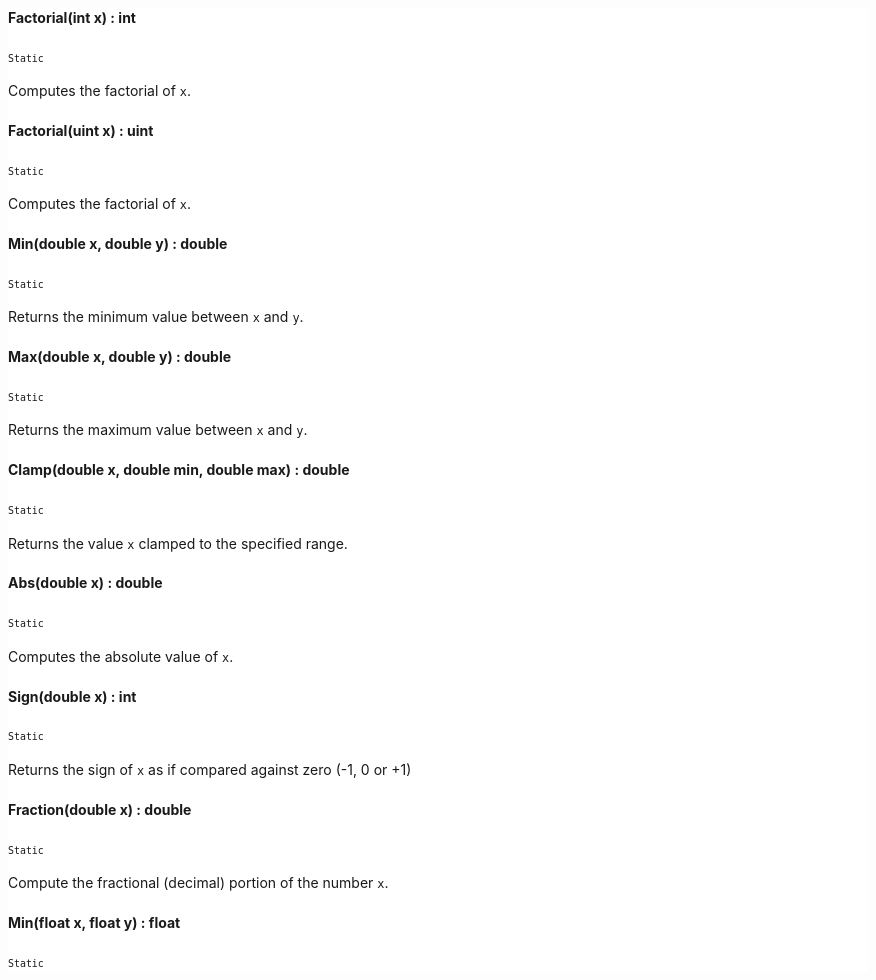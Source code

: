 #### <a name="FAC871EAF8"></a>Factorial(int x) : int

<small>`Static`</small>

Computes the factorial of `x`.


#### <a name="FAC6888BE58"></a>Factorial(uint x) : uint

<small>`Static`</small>

Computes the factorial of `x`.


#### <a name="MIN80FBF4A5"></a>Min(double x, double y) : double

<small>`Static`</small>

Returns the minimum value between `x` and `y`.


#### <a name="MAX5215748B"></a>Max(double x, double y) : double

<small>`Static`</small>

Returns the maximum value between `x` and `y`.


#### <a name="CLA18B2C116"></a>Clamp(double x, double min, double max) : double

<small>`Static`</small>

Returns the value `x` clamped to the specified range.


#### <a name="ABS1CB4F8D7"></a>Abs(double x) : double

<small>`Static`</small>

Computes the absolute value of `x`.


#### <a name="SIGBB29DCDC"></a>Sign(double x) : int

<small>`Static`</small>

Returns the sign of `x` as if compared against zero (-1, 0 or +1)


#### <a name="FRAF6A62D09"></a>Fraction(double x) : double

<small>`Static`</small>

Compute the fractional (decimal) portion of the number `x`.


#### <a name="MIN19D5C3C"></a>Min(float x, float y) : float

<small>`Static`</small>
